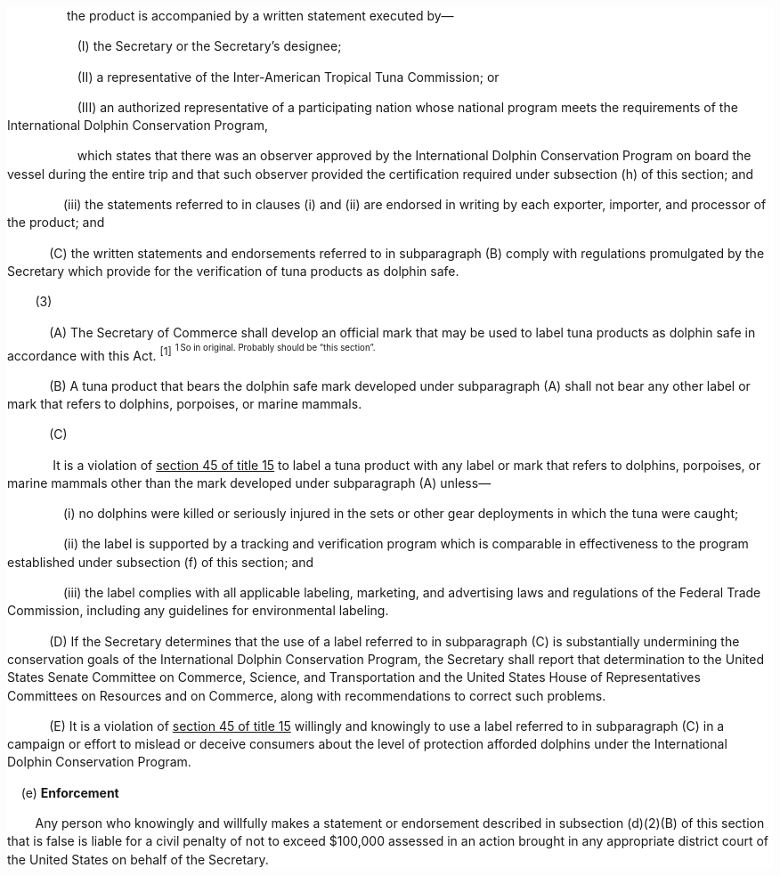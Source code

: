                  the product is accompanied by a written statement executed by—

                    (I) the Secretary or the Secretary’s designee;

                    (II) a representative of the Inter-American Tropical Tuna Commission; or

                    (III) an authorized representative of a participating nation whose national program meets the requirements of the International Dolphin Conservation Program,

                    which states that there was an observer approved by the International Dolphin Conservation Program on board the vessel during the entire trip and that such observer provided the certification required under subsection (h) of this section; and

                (iii) the statements referred to in clauses (i) and (ii) are endorsed in writing by each exporter, importer, and processor of the product; and

            (C) the written statements and endorsements referred to in subparagraph (B) comply with regulations promulgated by the Secretary which provide for the verification of tuna products as dolphin safe.

        (3)

            (A) The Secretary of Commerce shall develop an official mark that may be used to label tuna products as dolphin safe in accordance with this Act. <sup>\[1\]</sup>  <sup><sup> 1 So in original. Probably should be “this section”. </sup></sup> 

            (B) A tuna product that bears the dolphin safe mark developed under subparagraph (A) shall not bear any other label or mark that refers to dolphins, porpoises, or marine mammals.

            (C)

             It is a violation of [section 45 of title 15][/us/usc/t15/s45] to label a tuna product with any label or mark that refers to dolphins, porpoises, or marine mammals other than the mark developed under subparagraph (A) unless—

                (i) no dolphins were killed or seriously injured in the sets or other gear deployments in which the tuna were caught;

                (ii) the label is supported by a tracking and verification program which is comparable in effectiveness to the program established under subsection (f) of this section; and

                (iii) the label complies with all applicable labeling, marketing, and advertising laws and regulations of the Federal Trade Commission, including any guidelines for environmental labeling.

            (D) If the Secretary determines that the use of a label referred to in subparagraph (C) is substantially undermining the conservation goals of the International Dolphin Conservation Program, the Secretary shall report that determination to the United States Senate Committee on Commerce, Science, and Transportation and the United States House of Representatives Committees on Resources and on Commerce, along with recommendations to correct such problems.

            (E) It is a violation of [section 45 of title 15][/us/usc/t15/s45] willingly and knowingly to use a label referred to in subparagraph (C) in a campaign or effort to mislead or deceive consumers about the level of protection afforded dolphins under the International Dolphin Conservation Program.

    (e) __Enforcement__ 

        Any person who knowingly and willfully makes a statement or endorsement described in subsection (d)(2)(B) of this section that is false is liable for a civil penalty of not to exceed $100,000 assessed in an action brought in any appropriate district court of the United States on behalf of the Secretary.


[/us/usc/t16/s1822]: https://publicdocs.github.io/go/links?ns=uslm&ref=%2Fus%2Fusc%2Ft16%2Fs1822
[/us/usc/t15/s45]: https://publicdocs.github.io/go/links?ns=uslm&ref=%2Fus%2Fusc%2Ft15%2Fs45
[/us/usc/t15/s45]: https://publicdocs.github.io/go/links?ns=uslm&ref=%2Fus%2Fusc%2Ft15%2Fs45
[/us/usc/t15/s45]: https://publicdocs.github.io/go/links?ns=uslm&ref=%2Fus%2Fusc%2Ft15%2Fs45
[/us/usc/t16/s1414a/a]: https://publicdocs.github.io/go/links?ns=uslm&ref=%2Fus%2Fusc%2Ft16%2Fs1414a%2Fa
[/us/usc/t16/s1414a/a]: https://publicdocs.github.io/go/links?ns=uslm&ref=%2Fus%2Fusc%2Ft16%2Fs1414a%2Fa
[/us/pl/101/627/s901]: https://publicdocs.github.io/go/links?ns=uslm&ref=%2Fus%2Fpl%2F101%2F627%2Fs901
[/us/stat/104/4465]: https://publicdocs.github.io/go/links?ns=uslm&ref=%2Fus%2Fstat%2F104%2F4465
[/us/pl/105/42/s5]: https://publicdocs.github.io/go/links?ns=uslm&ref=%2Fus%2Fpl%2F105%2F42%2Fs5
[/us/stat/111/1125]: https://publicdocs.github.io/go/links?ns=uslm&ref=%2Fus%2Fstat%2F111%2F1125
[/us/pl/105/42/s5/a]: https://publicdocs.github.io/go/links?ns=uslm&ref=%2Fus%2Fpl%2F105%2F42%2Fs5%2Fa
[/us/usc/t15/s45]: https://publicdocs.github.io/go/links?ns=uslm&ref=%2Fus%2Fusc%2Ft15%2Fs45
[/us/pl/105/42/s5/b]: https://publicdocs.github.io/go/links?ns=uslm&ref=%2Fus%2Fpl%2F105%2F42%2Fs5%2Fb
[/us/pl/105/42/s5/c]: https://publicdocs.github.io/go/links?ns=uslm&ref=%2Fus%2Fpl%2F105%2F42%2Fs5%2Fc
[/us/usc/t16/s1371]: https://publicdocs.github.io/go/links?ns=uslm&ref=%2Fus%2Fusc%2Ft16%2Fs1371
[/us/pl/105/42/s5/c]: https://publicdocs.github.io/go/links?ns=uslm&ref=%2Fus%2Fpl%2F105%2F42%2Fs5%2Fc
[/us/pl/105/42]: https://publicdocs.github.io/go/links?ns=uslm&ref=%2Fus%2Fpl%2F105%2F42
[/us/pl/105/42/s8]: https://publicdocs.github.io/go/links?ns=uslm&ref=%2Fus%2Fpl%2F105%2F42%2Fs8
[/us/usc/t16/s1362]: https://publicdocs.github.io/go/links?ns=uslm&ref=%2Fus%2Fusc%2Ft16%2Fs1362